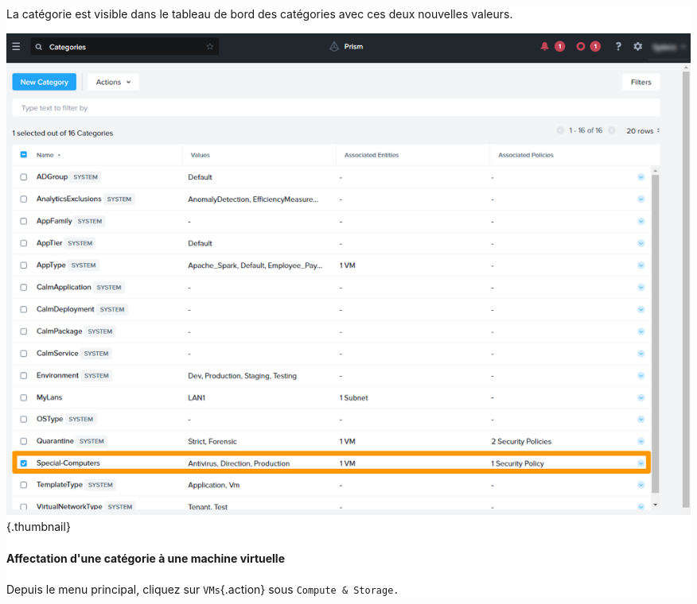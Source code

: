 La catégorie est visible dans le tableau de bord des catégories avec ces deux nouvelles valeurs.

![Create Isolation Rule 09](images/modifycategory09.png){.thumbnail}

#### Affectation d'une catégorie à une machine virtuelle

Depuis le menu principal, cliquez sur `VMs`{.action} sous `Compute & Storage.`

